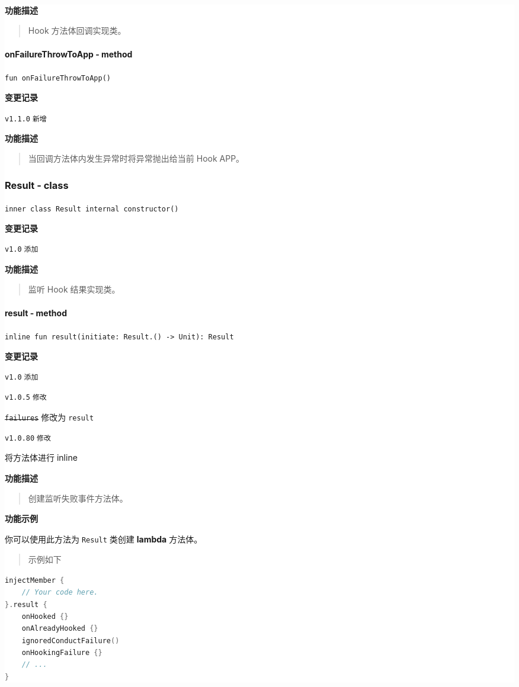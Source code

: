 **功能描述**

> Hook 方法体回调实现类。

#### onFailureThrowToApp <span class="symbol">- method</span>

```kotlin:no-line-numbers
fun onFailureThrowToApp()
```

**变更记录**

`v1.1.0` `新增`

**功能描述**

> 当回调方法体内发生异常时将异常抛出给当前 Hook APP。

### Result <span class="symbol">- class</span>

```kotlin:no-line-numbers
inner class Result internal constructor()
```

**变更记录**

`v1.0` `添加`

**功能描述**

> 监听 Hook 结果实现类。

#### result <span class="symbol">- method</span>

```kotlin:no-line-numbers
inline fun result(initiate: Result.() -> Unit): Result
```

**变更记录**

`v1.0` `添加`

`v1.0.5` `修改`

~~`failures`~~ 修改为 `result`

`v1.0.80` `修改`

将方法体进行 inline

**功能描述**

> 创建监听失败事件方法体。

**功能示例**

你可以使用此方法为 `Result` 类创建 **lambda** 方法体。

> 示例如下

```kotlin
injectMember {
    // Your code here.
}.result {
    onHooked {}
    onAlreadyHooked {}
    ignoredConductFailure()
    onHookingFailure {}
    // ...
}
```
